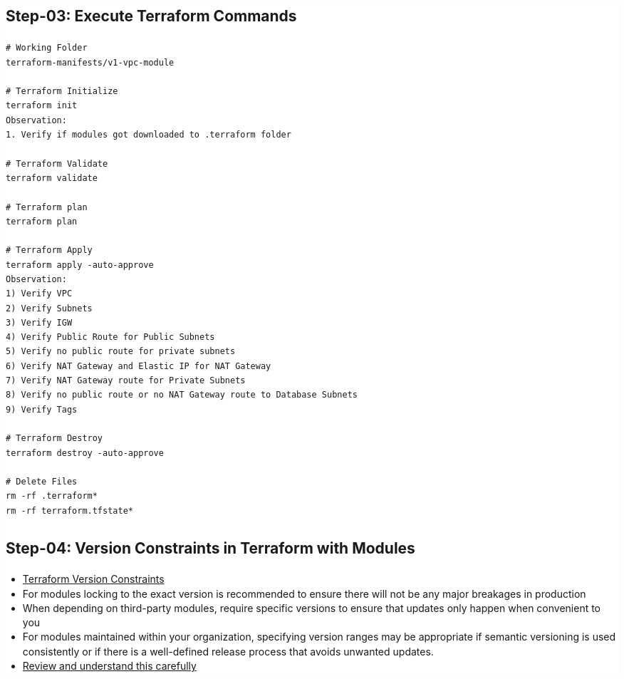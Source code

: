   ## Step-03: Execute Terraform Commands
  ```t
  # Working Folder
  terraform-manifests/v1-vpc-module

  # Terraform Initialize
  terraform init
  Observation:
  1. Verify if modules got downloaded to .terraform folder

  # Terraform Validate
  terraform validate

  # Terraform plan
  terraform plan

  # Terraform Apply
  terraform apply -auto-approve
  Observation:
  1) Verify VPC
  2) Verify Subnets
  3) Verify IGW
  4) Verify Public Route for Public Subnets
  5) Verify no public route for private subnets
  6) Verify NAT Gateway and Elastic IP for NAT Gateway
  7) Verify NAT Gateway route for Private Subnets
  8) Verify no public route or no NAT Gateway route to Database Subnets
  9) Verify Tags

  # Terraform Destroy
  terraform destroy -auto-approve

  # Delete Files
  rm -rf .terraform*
  rm -rf terraform.tfstate*
  ```

  ## Step-04: Version Constraints in Terraform with Modules
  - [Terraform Version Constraints](https://www.terraform.io/docs/language/expressions/version-constraints.html)
  - For modules locking to the exact version is recommended to ensure there will not be any major breakages in production
  - When depending on third-party modules, require specific versions to ensure that updates only happen when convenient to you
  - For modules maintained within your organization, specifying version ranges may be appropriate if semantic versioning is used consistently or if there is a well-defined release process that avoids unwanted updates.
  - [Review and understand this carefully](https://www.terraform.io/docs/language/expressions/version-constraints.html#terraform-core-and-provider-versions)
